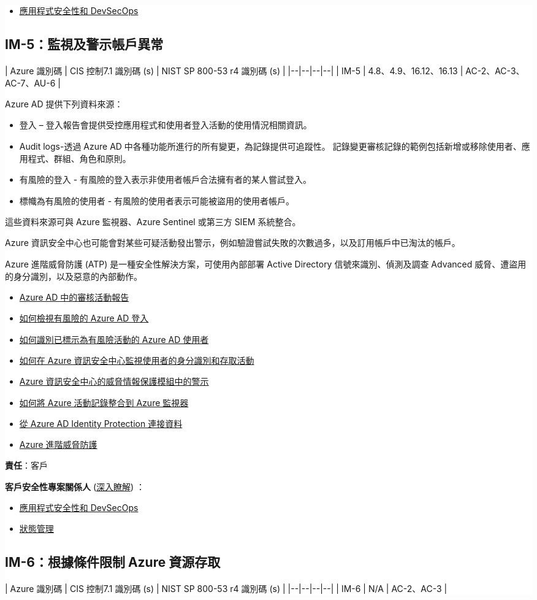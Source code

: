 - [應用程式安全性和 DevSecOps](/azure/cloud-adoption-framework/organize/cloud-security-application-security-devsecops)

## <a name="im-5-monitor-and-alert-on-account-anomalies"></a>IM-5：監視及警示帳戶異常

| Azure 識別碼 | CIS 控制7.1 識別碼 (s)  | NIST SP 800-53 r4 識別碼 (s)  |
|--|--|--|--|
| IM-5 | 4.8、4.9、16.12、16.13 | AC-2、AC-3、AC-7、AU-6 |

Azure AD 提供下列資料來源： 
-   登入 – 登入報告會提供受控應用程式和使用者登入活動的使用情況相關資訊。

-   Audit logs-透過 Azure AD 中各種功能所進行的所有變更，為記錄提供可追蹤性。 記錄變更審核記錄的範例包括新增或移除使用者、應用程式、群組、角色和原則。

-   有風險的登入 - 有風險的登入表示非使用者帳戶合法擁有者的某人嘗試登入。

-   標幟為有風險的使用者 - 有風險的使用者表示可能被盜用的使用者帳戶。

這些資料來源可與 Azure 監視器、Azure Sentinel 或第三方 SIEM 系統整合。

Azure 資訊安全中心也可能會對某些可疑活動發出警示，例如驗證嘗試失敗的次數過多，以及訂用帳戶中已淘汰的帳戶。 

Azure 進階威脅防護 (ATP) 是一種安全性解決方案，可使用內部部署 Active Directory 信號來識別、偵測及調查 Advanced 威脅、遭盜用的身分識別，以及惡意的內部動作。

- [Azure AD 中的審核活動報告](../../active-directory/reports-monitoring/concept-audit-logs.md)

- [如何檢視有風險的 Azure AD 登入](../../active-directory/identity-protection/overview-identity-protection.md)

- [如何識別已標示為有風險活動的 Azure AD 使用者](../../active-directory/identity-protection/overview-identity-protection.md)

- [如何在 Azure 資訊安全中心監視使用者的身分識別和存取活動](../../security-center/security-center-identity-access.md)

- [Azure 資訊安全中心的威脅情報保護模組中的警示](../../security-center/alerts-reference.md)

- [如何將 Azure 活動記錄整合到 Azure 監視器](../../active-directory/reports-monitoring/howto-integrate-activity-logs-with-log-analytics.md)

- [從 Azure AD Identity Protection 連接資料](../../sentinel/connect-azure-ad-identity-protection.md)

- [Azure 進階威脅防護](/azure-advanced-threat-protection/what-is-atp)

**責任**：客戶

**客戶安全性專案關係人** ([深入瞭解](/azure/cloud-adoption-framework/organize/cloud-security#security-functions)) ：

- [應用程式安全性和 DevSecOps](/azure/cloud-adoption-framework/organize/cloud-security-application-security-devsecops)

- [狀態管理](/azure/cloud-adoption-framework/organize/cloud-security-posture-management)

## <a name="im-6-restrict-azure-resource-access-based-on-conditions"></a>IM-6：根據條件限制 Azure 資源存取

| Azure 識別碼 | CIS 控制7.1 識別碼 (s)  | NIST SP 800-53 r4 識別碼 (s)  |
|--|--|--|--|
| IM-6 | N/A | AC-2、AC-3 |
